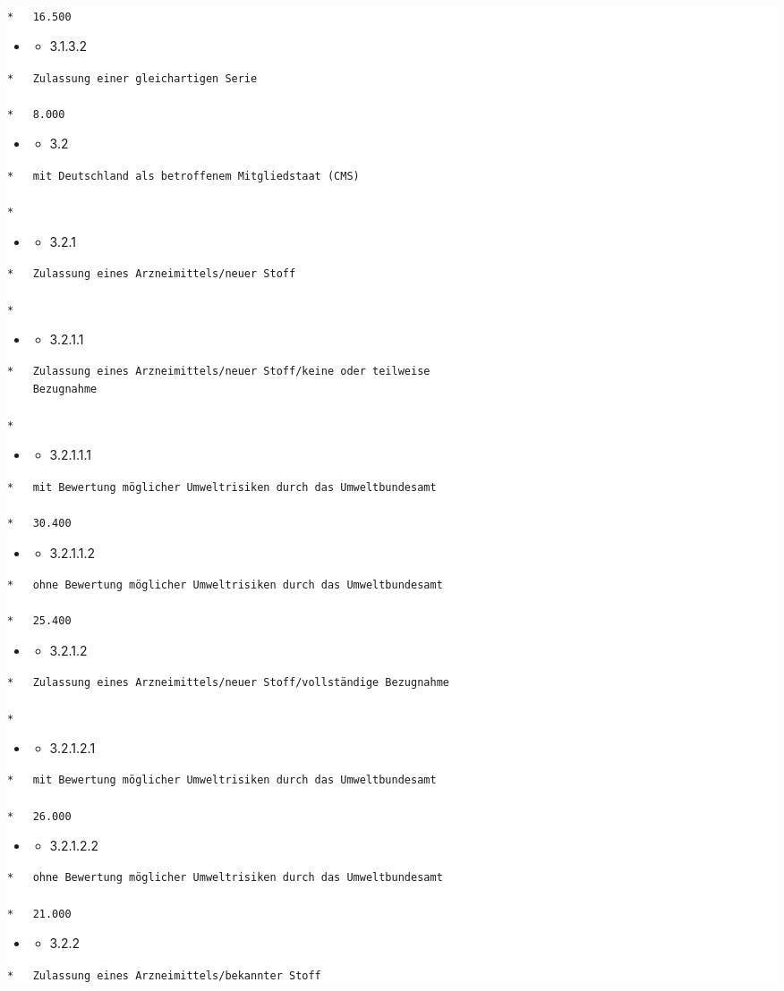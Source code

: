     *   16.500


*    *   3.1.3.2

    *   Zulassung einer gleichartigen Serie

    *   8.000


*    *   3.2

    *   mit Deutschland als betroffenem Mitgliedstaat (CMS)

    *

*    *   3.2.1

    *   Zulassung eines Arzneimittels/neuer Stoff

    *

*    *   3.2.1.1

    *   Zulassung eines Arzneimittels/neuer Stoff/keine oder teilweise
        Bezugnahme

    *

*    *   3.2.1.1.1

    *   mit Bewertung möglicher Umweltrisiken durch das Umweltbundesamt

    *   30.400


*    *   3.2.1.1.2

    *   ohne Bewertung möglicher Umweltrisiken durch das Umweltbundesamt

    *   25.400


*    *   3.2.1.2

    *   Zulassung eines Arzneimittels/neuer Stoff/vollständige Bezugnahme

    *

*    *   3.2.1.2.1

    *   mit Bewertung möglicher Umweltrisiken durch das Umweltbundesamt

    *   26.000


*    *   3.2.1.2.2

    *   ohne Bewertung möglicher Umweltrisiken durch das Umweltbundesamt

    *   21.000


*    *   3.2.2

    *   Zulassung eines Arzneimittels/bekannter Stoff
